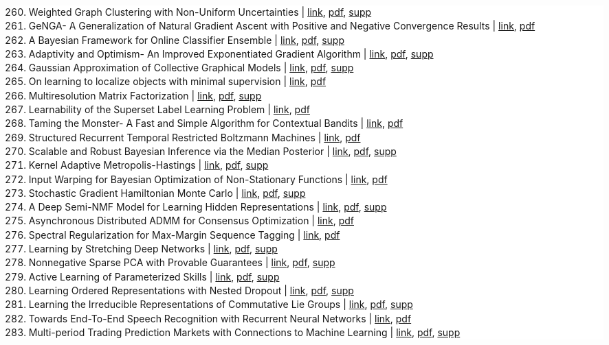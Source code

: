 260. Weighted Graph Clustering with Non-Uniform Uncertainties | [link](https://proceedings.mlr.press/v32/chenh14.html), [pdf](http://proceedings.mlr.press/v32/chenh14.pdf), [supp](http://proceedings.mlr.press/v32/chenh14-supp.pdf)
261. GeNGA- A Generalization of Natural Gradient Ascent with Positive and Negative Convergence Results | [link](https://proceedings.mlr.press/v32/thomasb14.html), [pdf](http://proceedings.mlr.press/v32/thomasb14.pdf)
262. A Bayesian Framework for Online Classifier Ensemble | [link](https://proceedings.mlr.press/v32/bai14.html), [pdf](http://proceedings.mlr.press/v32/bai14.pdf), [supp](http://proceedings.mlr.press/v32/bai14-supp.pdf)
263. Adaptivity and Optimism- An Improved Exponentiated Gradient Algorithm | [link](https://proceedings.mlr.press/v32/steinhardtb14.html), [pdf](http://proceedings.mlr.press/v32/steinhardtb14.pdf), [supp](http://proceedings.mlr.press/v32/steinhardtb14-supp.zip)
264. Gaussian Approximation of Collective Graphical Models | [link](https://proceedings.mlr.press/v32/liuf14.html), [pdf](http://proceedings.mlr.press/v32/liuf14.pdf), [supp](http://proceedings.mlr.press/v32/liuf14-supp.zip)
265. On learning to localize objects with minimal supervision | [link](https://proceedings.mlr.press/v32/songb14.html), [pdf](http://proceedings.mlr.press/v32/songb14.pdf)
266. Multiresolution Matrix Factorization | [link](https://proceedings.mlr.press/v32/kondor14.html), [pdf](http://proceedings.mlr.press/v32/kondor14.pdf), [supp](http://proceedings.mlr.press/v32/kondor14-supp.pdf)
267. Learnability of the Superset Label Learning Problem | [link](https://proceedings.mlr.press/v32/liug14.html), [pdf](http://proceedings.mlr.press/v32/liug14.pdf)
268. Taming the Monster- A Fast and Simple Algorithm for Contextual Bandits | [link](https://proceedings.mlr.press/v32/agarwalb14.html), [pdf](http://proceedings.mlr.press/v32/agarwalb14.pdf)
269. Structured Recurrent Temporal Restricted Boltzmann Machines | [link](https://proceedings.mlr.press/v32/mittelman14.html), [pdf](http://proceedings.mlr.press/v32/mittelman14.pdf)
270. Scalable and Robust Bayesian Inference via the Median Posterior | [link](https://proceedings.mlr.press/v32/minsker14.html), [pdf](http://proceedings.mlr.press/v32/minsker14.pdf), [supp](http://proceedings.mlr.press/v32/minsker14-supp.pdf)
271. Kernel Adaptive Metropolis-Hastings | [link](https://proceedings.mlr.press/v32/sejdinovic14.html), [pdf](http://proceedings.mlr.press/v32/sejdinovic14.pdf), [supp](http://proceedings.mlr.press/v32/sejdinovic14-supp.zip)
272. Input Warping for Bayesian Optimization of Non-Stationary Functions | [link](https://proceedings.mlr.press/v32/snoek14.html), [pdf](http://proceedings.mlr.press/v32/snoek14.pdf)
273. Stochastic Gradient Hamiltonian Monte Carlo | [link](https://proceedings.mlr.press/v32/cheni14.html), [pdf](http://proceedings.mlr.press/v32/cheni14.pdf), [supp](http://proceedings.mlr.press/v32/cheni14-supp.pdf)
274. A Deep Semi-NMF Model for Learning Hidden Representations | [link](https://proceedings.mlr.press/v32/trigeorgis14.html), [pdf](http://proceedings.mlr.press/v32/trigeorgis14.pdf), [supp](http://proceedings.mlr.press/v32/trigeorgis14-supp.pdf)
275. Asynchronous Distributed ADMM for Consensus Optimization | [link](https://proceedings.mlr.press/v32/zhange14.html), [pdf](http://proceedings.mlr.press/v32/zhange14.pdf)
276. Spectral Regularization for Max-Margin Sequence Tagging | [link](https://proceedings.mlr.press/v32/quattoni14.html), [pdf](http://proceedings.mlr.press/v32/quattoni14.pdf)
277. Learning by Stretching Deep Networks | [link](https://proceedings.mlr.press/v32/pandey14.html), [pdf](http://proceedings.mlr.press/v32/pandey14.pdf), [supp](http://proceedings.mlr.press/v32/pandey14-supp.zip)
278. Nonnegative Sparse PCA with Provable Guarantees | [link](https://proceedings.mlr.press/v32/asteris14.html), [pdf](http://proceedings.mlr.press/v32/asteris14.pdf), [supp](http://proceedings.mlr.press/v32/asteris14-supp.zip)
279. Active Learning of Parameterized Skills | [link](https://proceedings.mlr.press/v32/silva14.html), [pdf](http://proceedings.mlr.press/v32/silva14.pdf), [supp](http://proceedings.mlr.press/v32/silva14-supp.zip)
280. Learning Ordered Representations with Nested Dropout | [link](https://proceedings.mlr.press/v32/rippel14.html), [pdf](http://proceedings.mlr.press/v32/rippel14.pdf), [supp](http://proceedings.mlr.press/v32/rippel14-supp.pdf)
281. Learning the Irreducible Representations of Commutative Lie Groups | [link](https://proceedings.mlr.press/v32/cohen14.html), [pdf](http://proceedings.mlr.press/v32/cohen14.pdf), [supp](http://proceedings.mlr.press/v32/cohen14-supp.pdf)
282. Towards End-To-End Speech Recognition with Recurrent Neural Networks | [link](https://proceedings.mlr.press/v32/graves14.html), [pdf](http://proceedings.mlr.press/v32/graves14.pdf)
283. Multi-period Trading Prediction Markets with Connections to Machine Learning | [link](https://proceedings.mlr.press/v32/hu14.html), [pdf](http://proceedings.mlr.press/v32/hu14.pdf), [supp](http://proceedings.mlr.press/v32/hu14-supp.pdf)